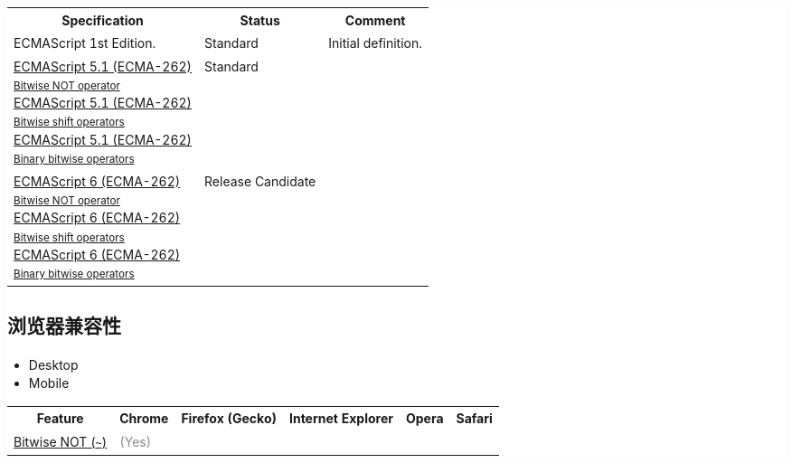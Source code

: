 <table class="standard-table">
 <tbody>
  <tr>
   <th scope="col">Specification</th>
   <th scope="col">Status</th>
   <th scope="col">Comment</th>
  </tr>
  <tr>
   <td>ECMAScript 1st Edition.</td>
   <td>Standard</td>
   <td>Initial definition.</td>
  </tr>
  <tr>
   <td><a class="external" href="http://www.ecma-international.org/ecma-262/5.1/#sec-11.4.8" hreflang="en" lang="en">ECMAScript 5.1 (ECMA-262)<br><small lang="zh-CN">Bitwise NOT operator</small></a><br>
    <a class="external" href="http://www.ecma-international.org/ecma-262/5.1/#sec-11.7" hreflang="en" lang="en">ECMAScript 5.1 (ECMA-262)<br><small lang="zh-CN">Bitwise shift operators</small></a><br>
    <a class="external" href="http://www.ecma-international.org/ecma-262/5.1/#sec-11.10" hreflang="en" lang="en">ECMAScript 5.1 (ECMA-262)<br><small lang="zh-CN">Binary bitwise operators</small></a></td>
   <td><span class="spec-Standard">Standard</span></td>
   <td>&#xA0;</td>
  </tr>
  <tr>
   <td><a class="external" href="http://people.mozilla.org/~jorendorff/es6-draft.html#sec-bitwise-not-operator" hreflang="en" lang="en">ECMAScript 6 (ECMA-262)<br><small lang="zh-CN">Bitwise NOT operator</small></a><br>
    <a class="external" href="http://people.mozilla.org/~jorendorff/es6-draft.html#sec-bitwise-shift-operators" hreflang="en" lang="en">ECMAScript 6 (ECMA-262)<br><small lang="zh-CN">Bitwise shift operators</small></a><br>
    <a class="external" href="http://people.mozilla.org/~jorendorff/es6-draft.html#sec-binary-bitwise-operators" hreflang="en" lang="en">ECMAScript 6 (ECMA-262)<br><small lang="zh-CN">Binary bitwise operators</small></a></td>
   <td><span class="spec-RC">Release Candidate</span></td>
   <td>&#xA0;</td>
  </tr>
 </tbody>
</table>

<h2 id=".E6.B5.8F.E8.A7.88.E5.99.A8.E5.85.BC.E5.AE.B9.E6.80.A7">&#x6D4F;&#x89C8;&#x5668;&#x517C;&#x5BB9;&#x6027;</h2>

<p></p><div class="htab"> 
    <a id="AutoCompatibilityTable" name="AutoCompatibilityTable"></a> 
    <ul> 
        <li class="selected"><a>Desktop</a></li> 
        <li><a>Mobile</a></li> 
    </ul> 
</div><p></p>

<div id="compat-desktop">
<table class="compat-table">
 <tbody>
  <tr>
   <th>Feature</th>
   <th>Chrome</th>
   <th>Firefox (Gecko)</th>
   <th>Internet Explorer</th>
   <th>Opera</th>
   <th>Safari</th>
  </tr>
  <tr>
   <td><a href="#Bitwise_NOT">Bitwise NOT (<code>~</code>)</a></td>
   <td><span style="color: #888;" title="Please update this with the earliest version of support.">(Yes)</span></td>